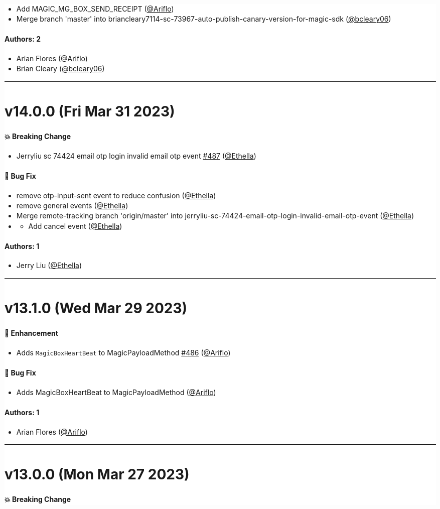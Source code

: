 - Add MAGIC_MG_BOX_SEND_RECEIPT ([@Ariflo](https://github.com/Ariflo))
- Merge branch 'master' into briancleary7114-sc-73967-auto-publish-canary-version-for-magic-sdk ([@bcleary06](https://github.com/bcleary06))

#### Authors: 2

- Arian Flores ([@Ariflo](https://github.com/Ariflo))
- Brian Cleary ([@bcleary06](https://github.com/bcleary06))

---

# v14.0.0 (Fri Mar 31 2023)

#### 💥 Breaking Change

- Jerryliu sc 74424 email otp login invalid email otp event [#487](https://github.com/magiclabs/magic-js/pull/487) ([@Ethella](https://github.com/Ethella))

#### 🐛 Bug Fix

- remove otp-input-sent event to reduce confusion ([@Ethella](https://github.com/Ethella))
- remove general events ([@Ethella](https://github.com/Ethella))
- Merge remote-tracking branch 'origin/master' into jerryliu-sc-74424-email-otp-login-invalid-email-otp-event ([@Ethella](https://github.com/Ethella))
- * Add cancel event ([@Ethella](https://github.com/Ethella))

#### Authors: 1

- Jerry Liu ([@Ethella](https://github.com/Ethella))

---

# v13.1.0 (Wed Mar 29 2023)

#### 🚀 Enhancement

- Adds `MagicBoxHeartBeat` to MagicPayloadMethod [#486](https://github.com/magiclabs/magic-js/pull/486) ([@Ariflo](https://github.com/Ariflo))

#### 🐛 Bug Fix

- Adds MagicBoxHeartBeat to MagicPayloadMethod ([@Ariflo](https://github.com/Ariflo))

#### Authors: 1

- Arian Flores ([@Ariflo](https://github.com/Ariflo))

---

# v13.0.0 (Mon Mar 27 2023)

#### 💥 Breaking Change
